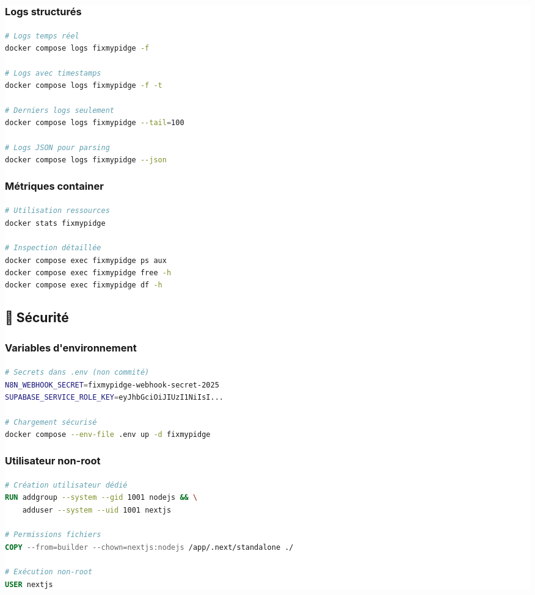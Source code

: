 ### Logs structurés
```bash
# Logs temps réel
docker compose logs fixmypidge -f

# Logs avec timestamps
docker compose logs fixmypidge -f -t

# Derniers logs seulement
docker compose logs fixmypidge --tail=100

# Logs JSON pour parsing
docker compose logs fixmypidge --json
```

### Métriques container
```bash
# Utilisation ressources
docker stats fixmypidge

# Inspection détaillée
docker compose exec fixmypidge ps aux
docker compose exec fixmypidge free -h
docker compose exec fixmypidge df -h
```

## 🔐 Sécurité

### Variables d'environnement
```bash
# Secrets dans .env (non commité)
N8N_WEBHOOK_SECRET=fixmypidge-webhook-secret-2025
SUPABASE_SERVICE_ROLE_KEY=eyJhbGciOiJIUzI1NiIsI...

# Chargement sécurisé
docker compose --env-file .env up -d fixmypidge
```

### Utilisateur non-root
```dockerfile
# Création utilisateur dédié
RUN addgroup --system --gid 1001 nodejs && \
    adduser --system --uid 1001 nextjs

# Permissions fichiers
COPY --from=builder --chown=nextjs:nodejs /app/.next/standalone ./

# Exécution non-root
USER nextjs
```
